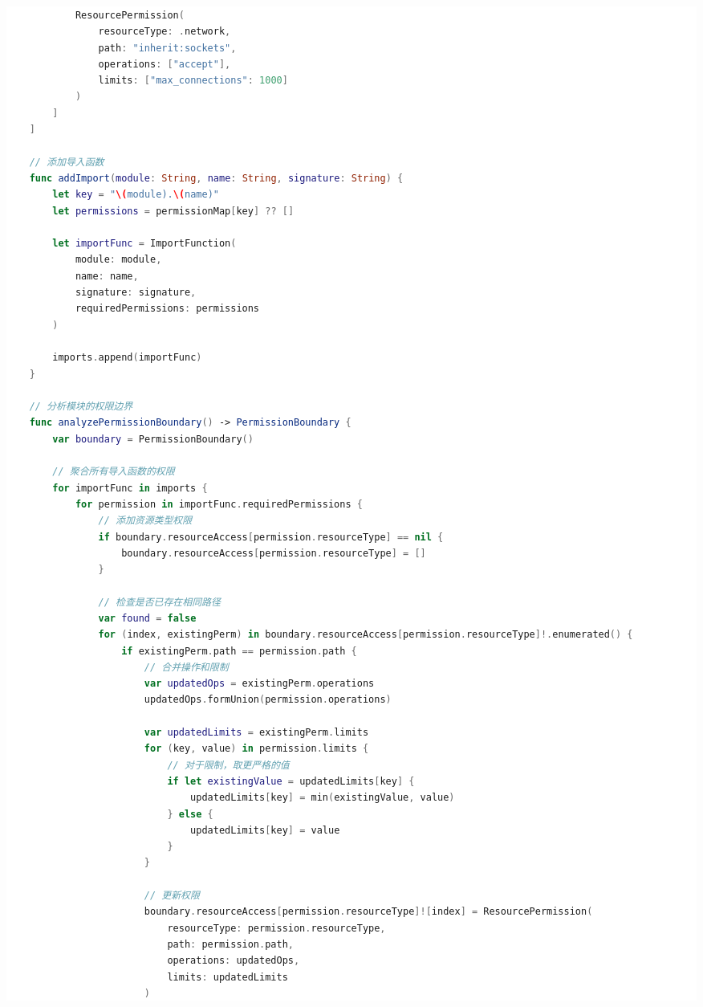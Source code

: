 ```swift
            ResourcePermission(
                resourceType: .network,
                path: "inherit:sockets",
                operations: ["accept"],
                limits: ["max_connections": 1000]
            )
        ]
    ]
    
    // 添加导入函数
    func addImport(module: String, name: String, signature: String) {
        let key = "\(module).\(name)"
        let permissions = permissionMap[key] ?? []
        
        let importFunc = ImportFunction(
            module: module,
            name: name,
            signature: signature,
            requiredPermissions: permissions
        )
        
        imports.append(importFunc)
    }
    
    // 分析模块的权限边界
    func analyzePermissionBoundary() -> PermissionBoundary {
        var boundary = PermissionBoundary()
        
        // 聚合所有导入函数的权限
        for importFunc in imports {
            for permission in importFunc.requiredPermissions {
                // 添加资源类型权限
                if boundary.resourceAccess[permission.resourceType] == nil {
                    boundary.resourceAccess[permission.resourceType] = []
                }
                
                // 检查是否已存在相同路径
                var found = false
                for (index, existingPerm) in boundary.resourceAccess[permission.resourceType]!.enumerated() {
                    if existingPerm.path == permission.path {
                        // 合并操作和限制
                        var updatedOps = existingPerm.operations
                        updatedOps.formUnion(permission.operations)
                        
                        var updatedLimits = existingPerm.limits
                        for (key, value) in permission.limits {
                            // 对于限制，取更严格的值
                            if let existingValue = updatedLimits[key] {
                                updatedLimits[key] = min(existingValue, value)
                            } else {
                                updatedLimits[key] = value
                            }
                        }
                        
                        // 更新权限
                        boundary.resourceAccess[permission.resourceType]![index] = ResourcePermission(
                            resourceType: permission.resourceType,
                            path: permission.path,
                            operations: updatedOps,
                            limits: updatedLimits
                        )
```